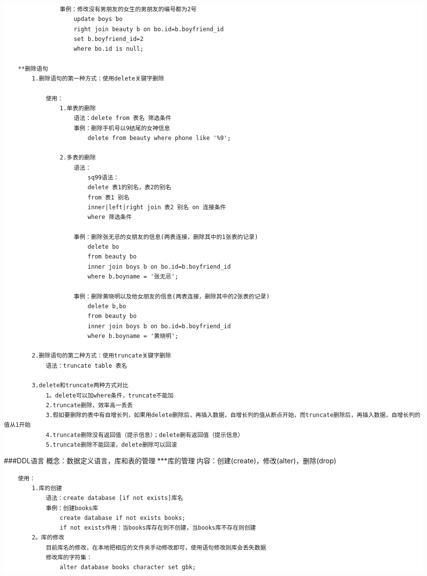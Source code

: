                     事例：修改没有男朋友的女生的男朋友的编号都为2号
                        update boys bo
                        right join beauty b on bo.id=b.boyfriend_id
                        set b.boyfriend_id=2
                        where bo.id is null;

        **删除语句
            1.删除语句的第一种方式：使用delete关键字删除
                
                使用：
                    1.单表的删除
                        语法：delete from 表名 筛选条件
                        事例：删除手机号以9结尾的女神信息
                            delete from beauty where phone like '%9';

                    2.多表的删除
                        语法：
                            sq99语法：
                            delete 表1的别名，表2的别名
                            from 表1 别名
                            inner|left|right join 表2 别名 on 连接条件
                            where 筛选条件

                        事例：删除张无忌的女朋友的信息(两表连接，删除其中的1张表的记录)
                            delete bo
                            from beauty bo
                            inner join boys b on bo.id=b.boyfriend_id
                            where b.boyname = '张无忌';

                        事例：删除黄晓明以及他女朋友的信息(两表连接，删除其中的2张表的记录)
                            delete b,bo
                            from beauty bo
                            inner join boys b on bo.id=b.boyfriend_id
                            where b.boyname = '黄晓明';
            
            2.删除语句的第二种方式：使用truncate关键字删除
                语法：truncate table 表名

            3.delete和truncate两种方式对比
                1。delete可以加where条件，truncate不能加
                2.truncate删除，效率高一丢丢
                3.假如要删除的表中有自增长列，如果用delete删除后，再插入数据，自增长列的值从断点开始，而truncate删除后，再插入数据，自增长列的值从1开始
                4.truncate删除没有返回值（提示信息）；delete删有返回值（提示信息）
                5.truncate删除不能回滚，delete删除可以回滚


###DDL语言
    概念：数据定义语言，库和表的管理
    ***库的管理
        内容：创建(create)，修改(alter)，删除(drop)
        
        使用：
            1.库的创建
                语法：create database [if not exists]库名
                事例：创建books库
                    create database if not exists books;
                    if not exists作用：当books库存在则不创建，当books库不存在则创建
            2。库的修改
                目前库名的修改，在本地把相应的文件夹手动修改即可，使用语句修改则库会丢失数据
                修改库的字符集：
                    alter database books character set gbk;
            
